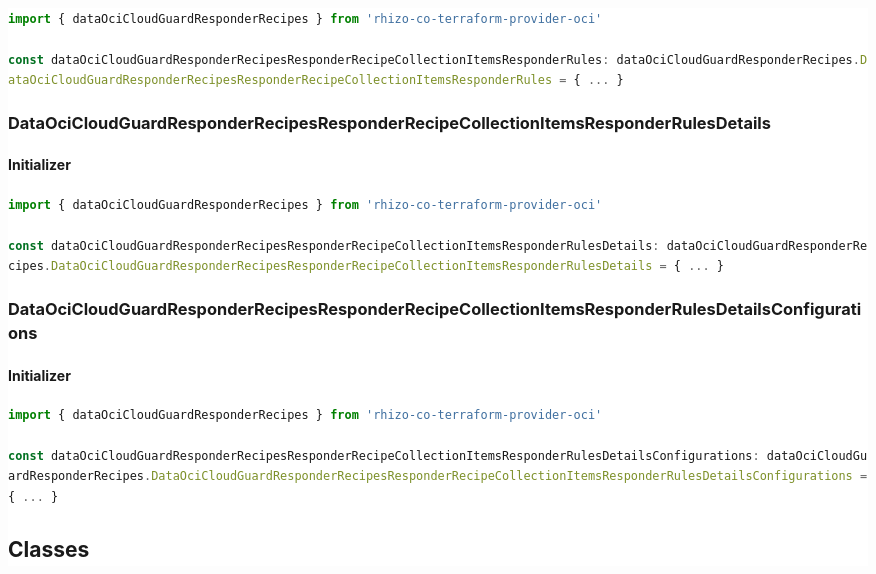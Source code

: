 ```typescript
import { dataOciCloudGuardResponderRecipes } from 'rhizo-co-terraform-provider-oci'

const dataOciCloudGuardResponderRecipesResponderRecipeCollectionItemsResponderRules: dataOciCloudGuardResponderRecipes.DataOciCloudGuardResponderRecipesResponderRecipeCollectionItemsResponderRules = { ... }
```


### DataOciCloudGuardResponderRecipesResponderRecipeCollectionItemsResponderRulesDetails <a name="DataOciCloudGuardResponderRecipesResponderRecipeCollectionItemsResponderRulesDetails" id="rhizo-co-terraform-provider-oci.dataOciCloudGuardResponderRecipes.DataOciCloudGuardResponderRecipesResponderRecipeCollectionItemsResponderRulesDetails"></a>

#### Initializer <a name="Initializer" id="rhizo-co-terraform-provider-oci.dataOciCloudGuardResponderRecipes.DataOciCloudGuardResponderRecipesResponderRecipeCollectionItemsResponderRulesDetails.Initializer"></a>

```typescript
import { dataOciCloudGuardResponderRecipes } from 'rhizo-co-terraform-provider-oci'

const dataOciCloudGuardResponderRecipesResponderRecipeCollectionItemsResponderRulesDetails: dataOciCloudGuardResponderRecipes.DataOciCloudGuardResponderRecipesResponderRecipeCollectionItemsResponderRulesDetails = { ... }
```


### DataOciCloudGuardResponderRecipesResponderRecipeCollectionItemsResponderRulesDetailsConfigurations <a name="DataOciCloudGuardResponderRecipesResponderRecipeCollectionItemsResponderRulesDetailsConfigurations" id="rhizo-co-terraform-provider-oci.dataOciCloudGuardResponderRecipes.DataOciCloudGuardResponderRecipesResponderRecipeCollectionItemsResponderRulesDetailsConfigurations"></a>

#### Initializer <a name="Initializer" id="rhizo-co-terraform-provider-oci.dataOciCloudGuardResponderRecipes.DataOciCloudGuardResponderRecipesResponderRecipeCollectionItemsResponderRulesDetailsConfigurations.Initializer"></a>

```typescript
import { dataOciCloudGuardResponderRecipes } from 'rhizo-co-terraform-provider-oci'

const dataOciCloudGuardResponderRecipesResponderRecipeCollectionItemsResponderRulesDetailsConfigurations: dataOciCloudGuardResponderRecipes.DataOciCloudGuardResponderRecipesResponderRecipeCollectionItemsResponderRulesDetailsConfigurations = { ... }
```


## Classes <a name="Classes" id="Classes"></a>
